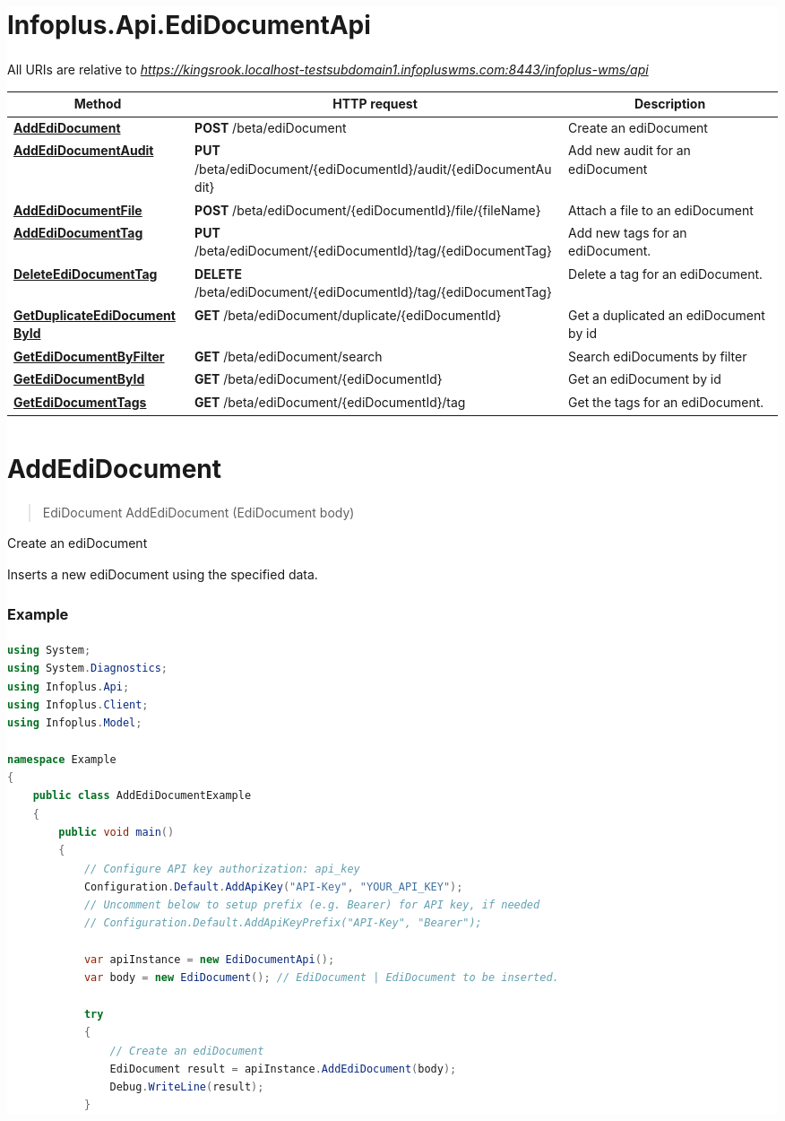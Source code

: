 # Infoplus.Api.EdiDocumentApi

All URIs are relative to *https://kingsrook.localhost-testsubdomain1.infopluswms.com:8443/infoplus-wms/api*

Method | HTTP request | Description
------------- | ------------- | -------------
[**AddEdiDocument**](EdiDocumentApi.md#addedidocument) | **POST** /beta/ediDocument | Create an ediDocument
[**AddEdiDocumentAudit**](EdiDocumentApi.md#addedidocumentaudit) | **PUT** /beta/ediDocument/{ediDocumentId}/audit/{ediDocumentAudit} | Add new audit for an ediDocument
[**AddEdiDocumentFile**](EdiDocumentApi.md#addedidocumentfile) | **POST** /beta/ediDocument/{ediDocumentId}/file/{fileName} | Attach a file to an ediDocument
[**AddEdiDocumentTag**](EdiDocumentApi.md#addedidocumenttag) | **PUT** /beta/ediDocument/{ediDocumentId}/tag/{ediDocumentTag} | Add new tags for an ediDocument.
[**DeleteEdiDocumentTag**](EdiDocumentApi.md#deleteedidocumenttag) | **DELETE** /beta/ediDocument/{ediDocumentId}/tag/{ediDocumentTag} | Delete a tag for an ediDocument.
[**GetDuplicateEdiDocumentById**](EdiDocumentApi.md#getduplicateedidocumentbyid) | **GET** /beta/ediDocument/duplicate/{ediDocumentId} | Get a duplicated an ediDocument by id
[**GetEdiDocumentByFilter**](EdiDocumentApi.md#getedidocumentbyfilter) | **GET** /beta/ediDocument/search | Search ediDocuments by filter
[**GetEdiDocumentById**](EdiDocumentApi.md#getedidocumentbyid) | **GET** /beta/ediDocument/{ediDocumentId} | Get an ediDocument by id
[**GetEdiDocumentTags**](EdiDocumentApi.md#getedidocumenttags) | **GET** /beta/ediDocument/{ediDocumentId}/tag | Get the tags for an ediDocument.


<a name="addedidocument"></a>
# **AddEdiDocument**
> EdiDocument AddEdiDocument (EdiDocument body)

Create an ediDocument

Inserts a new ediDocument using the specified data.

### Example
```csharp
using System;
using System.Diagnostics;
using Infoplus.Api;
using Infoplus.Client;
using Infoplus.Model;

namespace Example
{
    public class AddEdiDocumentExample
    {
        public void main()
        {
            // Configure API key authorization: api_key
            Configuration.Default.AddApiKey("API-Key", "YOUR_API_KEY");
            // Uncomment below to setup prefix (e.g. Bearer) for API key, if needed
            // Configuration.Default.AddApiKeyPrefix("API-Key", "Bearer");

            var apiInstance = new EdiDocumentApi();
            var body = new EdiDocument(); // EdiDocument | EdiDocument to be inserted.

            try
            {
                // Create an ediDocument
                EdiDocument result = apiInstance.AddEdiDocument(body);
                Debug.WriteLine(result);
            }
```